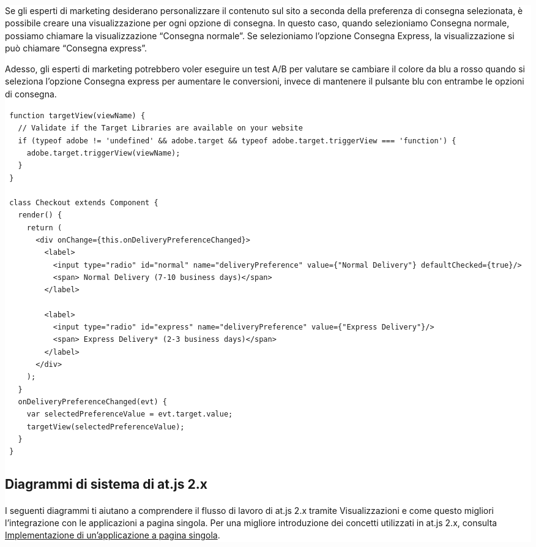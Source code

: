 Se gli esperti di marketing desiderano personalizzare il contenuto sul sito a seconda della preferenza di consegna selezionata, è possibile creare una visualizzazione per ogni opzione di consegna. In questo caso, quando selezioniamo Consegna normale, possiamo chiamare la visualizzazione “Consegna normale”. Se selezioniamo l’opzione Consegna Express, la visualizzazione si può chiamare “Consegna express”.

Adesso, gli esperti di marketing potrebbero voler eseguire un test A/B per valutare se cambiare il colore da blu a rosso quando si seleziona l’opzione Consegna express per aumentare le conversioni, invece di mantenere il pulsante blu con entrambe le opzioni di consegna.

```
 function targetView(viewName) {
   // Validate if the Target Libraries are available on your website
   if (typeof adobe != 'undefined' && adobe.target && typeof adobe.target.triggerView === 'function') {
     adobe.target.triggerView(viewName);
   }
 }

 class Checkout extends Component {
   render() {
     return (
       <div onChange={this.onDeliveryPreferenceChanged}>
         <label>
           <input type="radio" id="normal" name="deliveryPreference" value={"Normal Delivery"} defaultChecked={true}/>
           <span> Normal Delivery (7-10 business days)</span>
         </label>

         <label>
           <input type="radio" id="express" name="deliveryPreference" value={"Express Delivery"}/>
           <span> Express Delivery* (2-3 business days)</span>
         </label>
       </div>
     );
   }
   onDeliveryPreferenceChanged(evt) {
     var selectedPreferenceValue = evt.target.value;
     targetView(selectedPreferenceValue);
   }
 }
```

## Diagrammi di sistema di at.js 2.x

I seguenti diagrammi ti aiutano a comprendere il flusso di lavoro di at.js 2.x tramite Visualizzazioni e come questo migliori l’integrazione con le applicazioni a pagina singola. Per una migliore introduzione dei concetti utilizzati in at.js 2.x, consulta [Implementazione di un’applicazione a pagina singola](https://developer.adobe.com/target/implement/client-side/atjs/how-to-deployatjs/target-atjs-single-page-application/).

